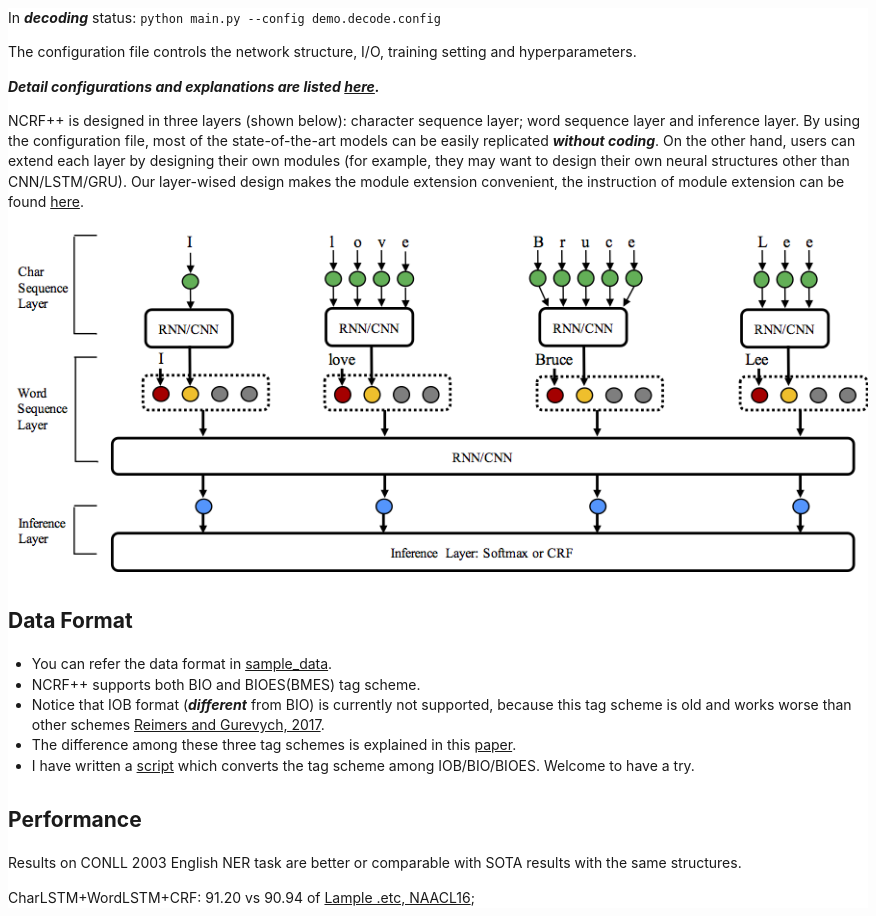 In ***decoding*** status:
`python main.py --config demo.decode.config`

The configuration file controls the network structure, I/O, training setting and hyperparameters. 

***Detail configurations and explanations are listed [here](readme/Configuration.md).***

NCRF++ is designed in three layers (shown below): character sequence layer; word sequence layer and inference layer. By using the configuration file, most of the state-of-the-art models can be easily replicated ***without coding***. On the other hand, users can extend each layer by designing their own modules (for example, they may want to design their own neural structures other than CNN/LSTM/GRU). Our layer-wised design makes the module extension convenient, the instruction of module extension can be found [here](readme/Extension.md).

![alt text](readme/architecture.png "Layer-size design")


## Data Format

* You can refer the data format in [sample_data](sample_data). 
* NCRF++ supports both BIO and BIOES(BMES) tag scheme.  
* Notice that IOB format (***different*** from BIO) is currently not supported, because this tag scheme is old and works worse than other schemes [Reimers and Gurevych, 2017](https://arxiv.org/pdf/1707.06799.pdf). 
* The difference among these three tag schemes is explained in this [paper](https://arxiv.org/pdf/1707.06799.pdf).
* I have written a [script](utils/tagSchemeConverter.py) which converts the tag scheme among IOB/BIO/BIOES. Welcome to have a try. 


## Performance

Results on CONLL 2003 English NER task are better or comparable with SOTA results with the same structures. 

CharLSTM+WordLSTM+CRF: 91.20 vs 90.94 of [Lample .etc, NAACL16](http://www.aclweb.org/anthology/N/N16/N16-1030.pdf);
